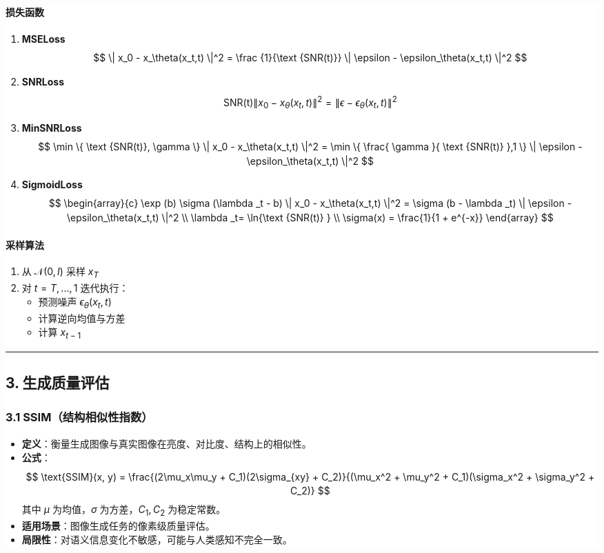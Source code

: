 #### 损失函数
1. **MSELoss**
$$
\| x_0 - x_\theta(x_t,t) \|^2 = \frac {1}{\text {SNR(t)}} \| \epsilon - \epsilon_\theta(x_t,t) \|^2
$$

2. **SNRLoss**
$$
\text {SNR(t)} \| x_0 - x_\theta(x_t,t) \|^2 = \| \epsilon - \epsilon_\theta(x_t,t) \|^2
$$

3. **MinSNRLoss**
$$
\min \{ \text {SNR(t)}, \gamma \} \| x_0 - x_\theta(x_t,t) \|^2 =
\min \{ \frac{ \gamma }{ \text {SNR(t)} },1 \} \| \epsilon - \epsilon_\theta(x_t,t) \|^2
$$

4. **SigmoidLoss**
$$
\begin{array}{c}
\exp (b) \sigma (\lambda _t - b) \| x_0 - x_\theta(x_t,t) \|^2 =
\sigma (b - \lambda _t) \| \epsilon - \epsilon_\theta(x_t,t) \|^2
\\
\lambda _t= \ln{\text {SNR(t)} } 
\\
\sigma(x) = \frac{1}{1 + e^{-x}}
\end{array}
$$


#### 采样算法
1. 从 $\mathcal{N}(0, I)$ 采样 $x_T$
2. 对 $t=T,...,1$ 迭代执行：
   - 预测噪声 $\epsilon_\theta(x_t, t)$
   - 计算逆向均值与方差
   - 计算 $x_{t-1}$

---

## 3. 生成质量评估

### 3.1 SSIM（结构相似性指数）
- **定义**：衡量生成图像与真实图像在亮度、对比度、结构上的相似性。
- **公式**：  
  $$
  \text{SSIM}(x, y) = \frac{(2\mu_x\mu_y + C_1)(2\sigma_{xy} + C_2)}{(\mu_x^2 + \mu_y^2 + C_1)(\sigma_x^2 + \sigma_y^2 + C_2)}
  $$
  其中 $\mu$ 为均值，$\sigma$ 为方差，$C_1, C_2$ 为稳定常数。
- **适用场景**：图像生成任务的像素级质量评估。
- **局限性**：对语义信息变化不敏感，可能与人类感知不完全一致。
